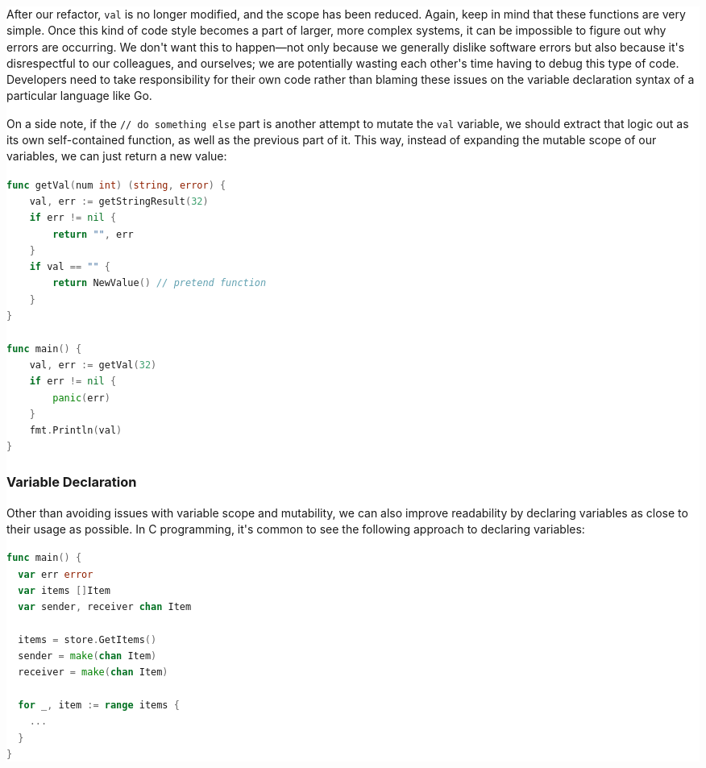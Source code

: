 After our refactor, `val` is no longer modified, and the scope has been reduced. Again, keep in mind that these functions are very simple. Once this kind of code style becomes a part of larger, more complex systems, it can be impossible to figure out why errors are occurring. We don't want this to happen&mdash;not only because we generally dislike software errors but also because it's disrespectful to our colleagues, and ourselves; we are potentially wasting each other's time having to debug this type of code. Developers need to take responsibility for their own code rather than blaming these issues on the variable declaration syntax of a particular language like Go.

On a side note, if the `// do something else` part is another attempt to mutate the `val` variable, we should extract that logic out as its own self-contained function, as well as the previous part of it. This way, instead of expanding the mutable scope of our variables, we can just return a new value:

```go
func getVal(num int) (string, error) {
    val, err := getStringResult(32)
    if err != nil {
        return "", err
    }
    if val == "" {
        return NewValue() // pretend function
    }
}

func main() {
    val, err := getVal(32)
    if err != nil {
        panic(err)
    }
    fmt.Println(val)
}
```

### Variable Declaration 

Other than avoiding issues with variable scope and mutability, we can also improve readability by declaring variables as close to their usage as possible. In C programming, it's common to see the following approach to declaring variables:

```go
func main() {
  var err error
  var items []Item
  var sender, receiver chan Item
  
  items = store.GetItems()
  sender = make(chan Item)
  receiver = make(chan Item)
  
  for _, item := range items {
    ...
  }
}
```
